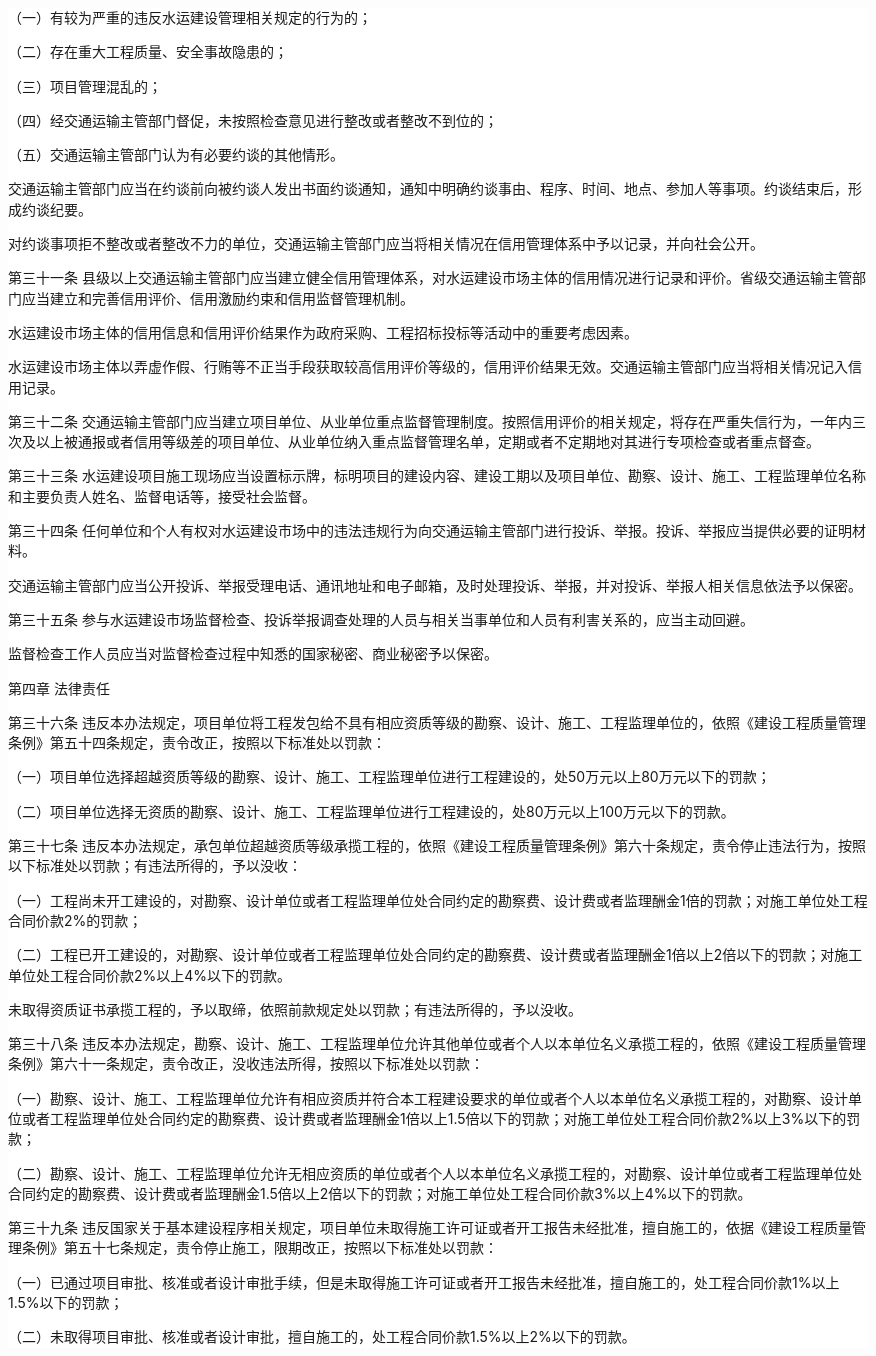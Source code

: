 （一）有较为严重的违反水运建设管理相关规定的行为的；

（二）存在重大工程质量、安全事故隐患的；

（三）项目管理混乱的；

（四）经交通运输主管部门督促，未按照检查意见进行整改或者整改不到位的；

（五）交通运输主管部门认为有必要约谈的其他情形。

交通运输主管部门应当在约谈前向被约谈人发出书面约谈通知，通知中明确约谈事由、程序、时间、地点、参加人等事项。约谈结束后，形成约谈纪要。

对约谈事项拒不整改或者整改不力的单位，交通运输主管部门应当将相关情况在信用管理体系中予以记录，并向社会公开。

第三十一条 县级以上交通运输主管部门应当建立健全信用管理体系，对水运建设市场主体的信用情况进行记录和评价。省级交通运输主管部门应当建立和完善信用评价、信用激励约束和信用监督管理机制。

水运建设市场主体的信用信息和信用评价结果作为政府采购、工程招标投标等活动中的重要考虑因素。

水运建设市场主体以弄虚作假、行贿等不正当手段获取较高信用评价等级的，信用评价结果无效。交通运输主管部门应当将相关情况记入信用记录。

第三十二条 交通运输主管部门应当建立项目单位、从业单位重点监督管理制度。按照信用评价的相关规定，将存在严重失信行为，一年内三次及以上被通报或者信用等级差的项目单位、从业单位纳入重点监督管理名单，定期或者不定期地对其进行专项检查或者重点督查。

第三十三条 水运建设项目施工现场应当设置标示牌，标明项目的建设内容、建设工期以及项目单位、勘察、设计、施工、工程监理单位名称和主要负责人姓名、监督电话等，接受社会监督。

第三十四条 任何单位和个人有权对水运建设市场中的违法违规行为向交通运输主管部门进行投诉、举报。投诉、举报应当提供必要的证明材料。

交通运输主管部门应当公开投诉、举报受理电话、通讯地址和电子邮箱，及时处理投诉、举报，并对投诉、举报人相关信息依法予以保密。

第三十五条 参与水运建设市场监督检查、投诉举报调查处理的人员与相关当事单位和人员有利害关系的，应当主动回避。

监督检查工作人员应当对监督检查过程中知悉的国家秘密、商业秘密予以保密。



第四章 法律责任



第三十六条 违反本办法规定，项目单位将工程发包给不具有相应资质等级的勘察、设计、施工、工程监理单位的，依照《建设工程质量管理条例》第五十四条规定，责令改正，按照以下标准处以罚款：

（一）项目单位选择超越资质等级的勘察、设计、施工、工程监理单位进行工程建设的，处50万元以上80万元以下的罚款；

（二）项目单位选择无资质的勘察、设计、施工、工程监理单位进行工程建设的，处80万元以上100万元以下的罚款。

第三十七条 违反本办法规定，承包单位超越资质等级承揽工程的，依照《建设工程质量管理条例》第六十条规定，责令停止违法行为，按照以下标准处以罚款；有违法所得的，予以没收：

（一）工程尚未开工建设的，对勘察、设计单位或者工程监理单位处合同约定的勘察费、设计费或者监理酬金1倍的罚款；对施工单位处工程合同价款2%的罚款；

（二）工程已开工建设的，对勘察、设计单位或者工程监理单位处合同约定的勘察费、设计费或者监理酬金1倍以上2倍以下的罚款；对施工单位处工程合同价款2%以上4%以下的罚款。

未取得资质证书承揽工程的，予以取缔，依照前款规定处以罚款；有违法所得的，予以没收。

第三十八条 违反本办法规定，勘察、设计、施工、工程监理单位允许其他单位或者个人以本单位名义承揽工程的，依照《建设工程质量管理条例》第六十一条规定，责令改正，没收违法所得，按照以下标准处以罚款：

（一）勘察、设计、施工、工程监理单位允许有相应资质并符合本工程建设要求的单位或者个人以本单位名义承揽工程的，对勘察、设计单位或者工程监理单位处合同约定的勘察费、设计费或者监理酬金1倍以上1.5倍以下的罚款；对施工单位处工程合同价款2%以上3%以下的罚款；

（二）勘察、设计、施工、工程监理单位允许无相应资质的单位或者个人以本单位名义承揽工程的，对勘察、设计单位或者工程监理单位处合同约定的勘察费、设计费或者监理酬金1.5倍以上2倍以下的罚款；对施工单位处工程合同价款3%以上4%以下的罚款。

第三十九条 违反国家关于基本建设程序相关规定，项目单位未取得施工许可证或者开工报告未经批准，擅自施工的，依据《建设工程质量管理条例》第五十七条规定，责令停止施工，限期改正，按照以下标准处以罚款：

（一）已通过项目审批、核准或者设计审批手续，但是未取得施工许可证或者开工报告未经批准，擅自施工的，处工程合同价款1%以上1.5%以下的罚款；

（二）未取得项目审批、核准或者设计审批，擅自施工的，处工程合同价款1.5%以上2%以下的罚款。
